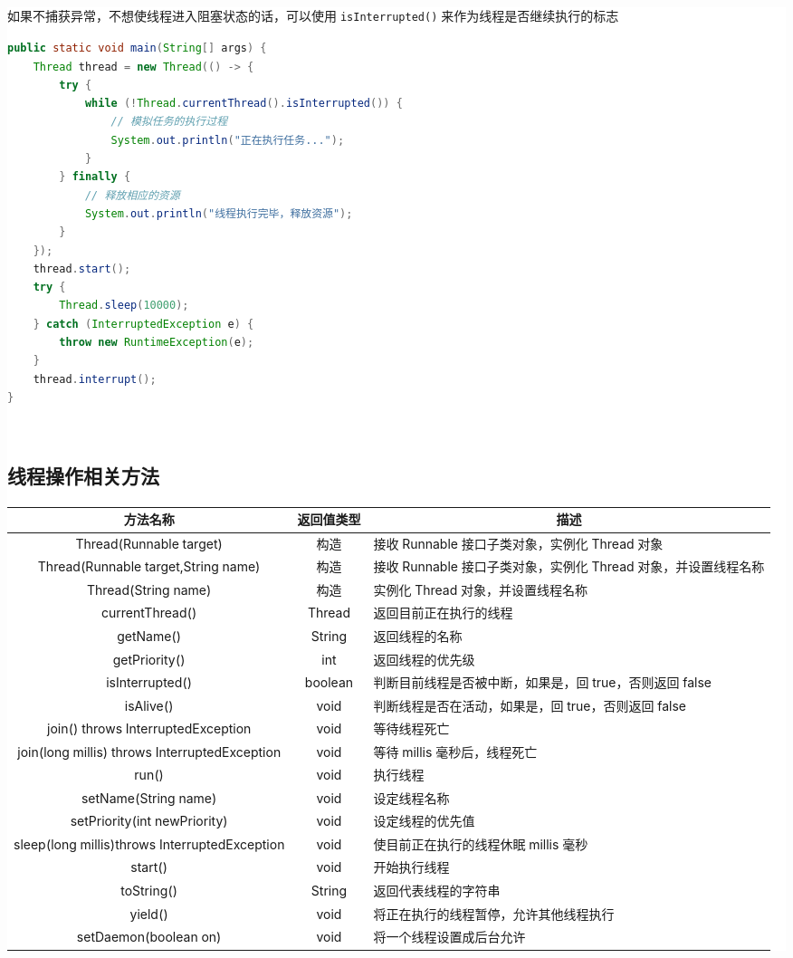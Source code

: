 如果不捕获异常，不想使线程进入阻塞状态的话，可以使用 `isInterrupted()` 来作为线程是否继续执行的标志

```java
public static void main(String[] args) {
    Thread thread = new Thread(() -> {
        try {
            while (!Thread.currentThread().isInterrupted()) {
                // 模拟任务的执行过程
                System.out.println("正在执行任务...");
            }
        } finally {
            // 释放相应的资源
            System.out.println("线程执行完毕，释放资源");
        }
    });
    thread.start();
    try {
        Thread.sleep(10000);
    } catch (InterruptedException e) {
        throw new RuntimeException(e);
    }
    thread.interrupt();
}
```

​

## 线程操作相关方法

|                   方法名称                    | 返回值类型 | 描述                                                         |
| :-------------------------------------------: | :--------: | ------------------------------------------------------------ |
|            Thread(Runnable target)            |    构造    | 接收 Runnable 接口子类对象，实例化 Thread 对象                |
|      Thread(Runnable target,String name)      |    构造    | 接收 Runnable 接口子类对象，实例化 Thread 对象，并设置线程名称 |
|              Thread(String name)              |    构造    | 实例化 Thread 对象，并设置线程名称                            |
|                currentThread()                |   Thread   | 返回目前正在执行的线程                                       |
|                   getName()                   |   String   | 返回线程的名称                                               |
|                 getPriority()                 |    int     | 返回线程的优先级                                             |
|                isInterrupted()                |  boolean   | 判断目前线程是否被中断，如果是，回 true，否则返回 false         |
|                   isAlive()                   |    void    | 判断线程是否在活动，如果是，回 true，否则返回 false             |
|      join() throws InterruptedException       |    void    | 等待线程死亡                                                 |
| join(long millis) throws InterruptedException |    void    | 等待 millis 毫秒后，线程死亡                                  |
|                     run()                     |    void    | 执行线程                                                     |
|             setName(String name)              |    void    | 设定线程名称                                                 |
|         setPriority(int newPriority)          |    void    | 设定线程的优先值                                             |
| sleep(long millis)throws InterruptedException |    void    | 使目前正在执行的线程休眠 millis 毫秒                         |
|                    start()                    |    void    | 开始执行线程                                                 |
|                  toString()                   |   String   | 返回代表线程的字符串                                         |
|                    yield()                    |    void    | 将正在执行的线程暂停，允许其他线程执行                        |
|             setDaemon(boolean on)             |    void    | 将一个线程设置成后台允许                                     |
